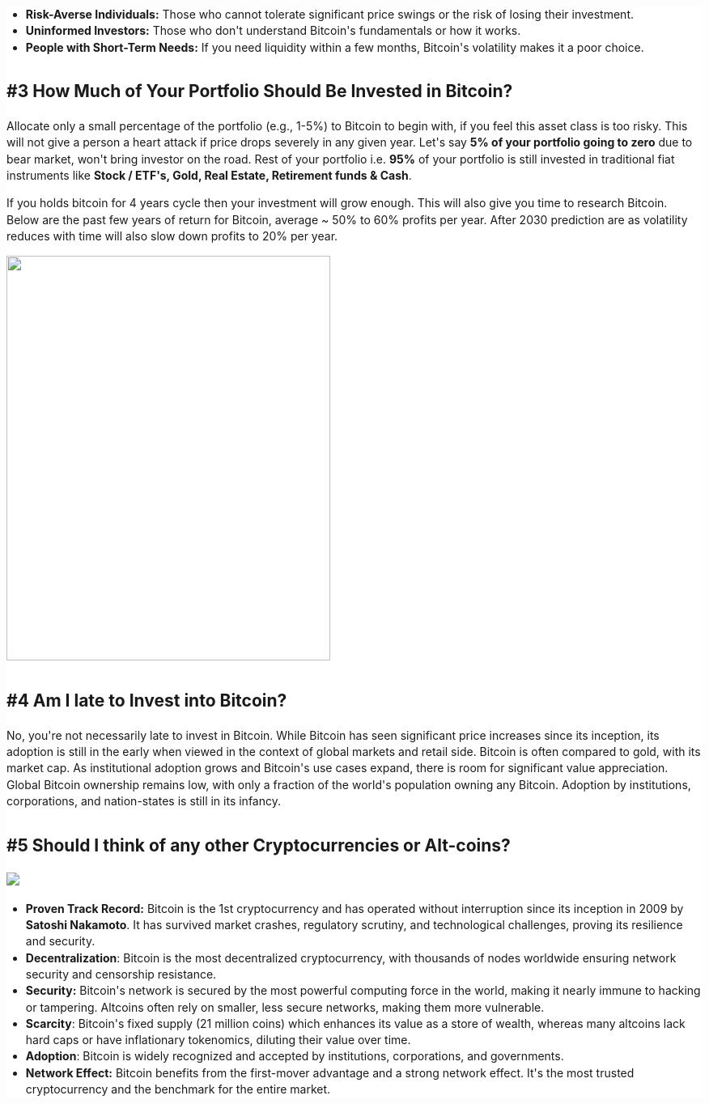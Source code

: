 -   **Risk-Averse Individuals:** Those who cannot tolerate significant price swings or the risk of losing their investment.
-   **Uninformed Investors:** Those who don't understand Bitcoin's fundamentals or how it works.
-   **People with Short-Term Needs:** If you need liquidity within a few months, Bitcoin's volatility makes it a poor choice.

**#3 How Much of Your Portfolio Should Be Invested in Bitcoin?**
----------------------------------------------------------------

Allocate only a small percentage of the portfolio (e.g., 1-5%) to Bitcoin to begin with, if you feel this asset class is too risky. This will not give a person a heart attack if price drops severely in any given year. Let's say **5% of your portfolio going to zero** due to bear market, won't bring investor on the road. Rest of your portfolio i.e. **95%** of your portfolio is still invested in traditional fiat instruments like **Stock / ETF's, Gold, Real Estate, Retirement funds & Cash**.

If you holds bitcoin for 4 years cycle then your investment will grow enough. This will also give you time to research Bitcoin. Below are the past few years of return for Bitcoin, average ~ 50% to 60% profits per year. After 2030 prediction are as volatility reduces with time will also slow down profits to 20% per year.

<img src="https://vinaybaatcheet.wordpress.com/wp-content/uploads/2025/01/screenshot-from-2025-01-10-00-27-17.png" width="400" height="500">

**#4 Am I late to Invest into Bitcoin?**
----------------------------------------

No, you're not necessarily late to invest in Bitcoin. While Bitcoin has seen significant price increases since its inception, its adoption is still in the early when viewed in the context of global markets and retail side. 
Bitcoin is often compared to gold, with its market cap. As institutional adoption grows and Bitcoin's use cases expand, there is room for significant value appreciation. Global Bitcoin ownership remains low, with only a fraction of the world's population owning any Bitcoin. Adoption by institutions, corporations, and nation-states is still in its infancy.

**#5 Should I think of any other Cryptocurrencies or Alt-coins?**
-----------------------------------------------------------------

![](https://vinaybaatcheet.wordpress.com/wp-content/uploads/2025/01/cryptomarketcap.png?w=725)

-   **Proven Track Record:** Bitcoin is the 1st cryptocurrency and has operated without interruption since its inception in 2009 by **Satoshi Nakamoto**. It has survived market crashes, regulatory scrutiny, and technological challenges, proving its resilience and security.
-   **Decentralization**: Bitcoin is the most decentralized cryptocurrency, with thousands of nodes worldwide ensuring network security and censorship resistance.
-   **Security:** Bitcoin's network is secured by the most powerful computing force in the world, making it nearly immune to hacking or tampering. Altcoins often rely on smaller, less secure networks, making them more vulnerable.
-   **Scarcity**: Bitcoin's fixed supply (21 million coins) which enhances its value as a store of wealth, whereas many altcoins lack hard caps or have inflationary tokenomics, diluting their value over time.
-   **Adoption**: Bitcoin is widely recognized and accepted by institutions, corporations, and governments.
-   **Network Effect:** Bitcoin benefits from the first-mover advantage and a strong network effect. It's the most trusted cryptocurrency and the benchmark for the entire market.
